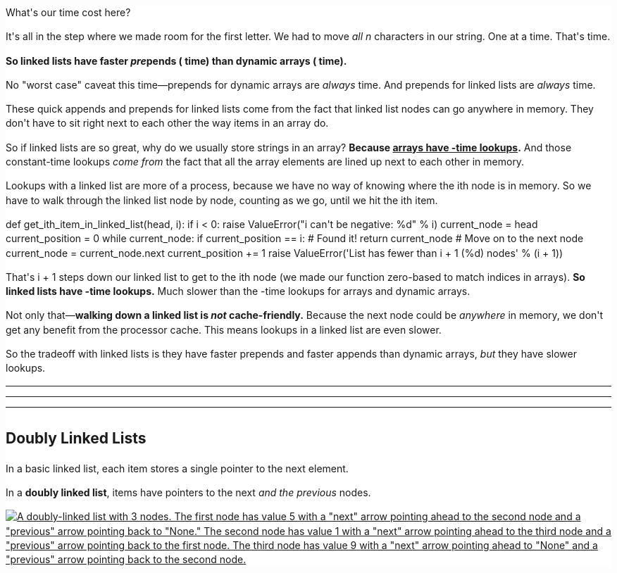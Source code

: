 What's our time cost here?

It's all in the step where we made room for the first letter. We had to move *all n* characters in our string. One at a time. That's time.

**So linked lists have faster *pre*pends ( time) than dynamic arrays ( time).**

No "worst case" caveat this time—prepends for dynamic arrays are *always* time. And prepends for linked lists are *always* time.

These quick appends and prepends for linked lists come from the fact that linked list nodes can go anywhere in memory. They don't have to sit right next to each other the way items in an array do.

So if linked lists are so great, why do we usually store strings in an array? **Because [arrays have -time lookups](#constant-time-array-lookups).** And those constant-time lookups *come from* the fact that all the array elements are lined up next to each other in memory.

Lookups with a linked list are more of a process, because we have no way of knowing where the ith node is in memory. So we have to walk through the linked list node by node, counting as we go, until we hit the ith item.

def get\_ith\_item\_in\_linked\_list(head, i): if i &lt; 0: raise ValueError("i can't be negative: %d" % i) current\_node = head current\_position = 0 while current\_node: if current\_position == i: \# Found it! return current\_node \# Move on to the next node current\_node = current\_node.next current\_position += 1 raise ValueError('List has fewer than i + 1 (%d) nodes' % (i + 1))

That's i + 1 steps down our linked list to get to the ith node (we made our function zero-based to match indices in arrays). **So linked lists have -time lookups.** Much slower than the -time lookups for arrays and dynamic arrays.

Not only that—**walking down a linked list is *not* cache-friendly.** Because the next node could be *anywhere* in memory, we don't get any benefit from the processor cache. This means lookups in a linked list are even slower.

So the tradeoff with linked lists is they have faster prepends and faster appends than dynamic arrays, *but* they have slower lookups.

------------------------------------------------------------------------

------------------------------------------------------------------------

------------------------------------------------------------------------

<a href="#doubly-linked-lists" id="user-content-doubly-linked-lists" class="anchor"></a>Doubly Linked Lists
-----------------------------------------------------------------------------------------------------------

In a basic linked list, each item stores a single pointer to the next element.

In a **doubly linked list**, items have pointers to the next *and the previous* nodes.

[![A doubly-linked list with 3 nodes. The first node has value 5 with a "next" arrow pointing ahead to the second node and a "previous" arrow pointing back to "None." The second node has value 1 with a "next" arrow pointing ahead to the third node and a "previous" arrow pointing back to the first node. The third node has value 9 with a "next" arrow pointing ahead to "None" and a "previous" arrow pointing back to the second node.](https://camo.githubusercontent.com/d5cd02a71e0d1fc305d94ada8de8eb16b291608804d121e2441638e585a0cb6d/68747470733a2f2f7777772e696e7465727669657763616b652e636f6d2f696d616765732f737667732f6c696e6b65645f6c6973745f5f646f75626c795f6c696e6b65645f6e6f6465735f616e645f706f696e746572732e7376673f627573743d323039)](https://camo.githubusercontent.com/d5cd02a71e0d1fc305d94ada8de8eb16b291608804d121e2441638e585a0cb6d/68747470733a2f2f7777772e696e7465727669657763616b652e636f6d2f696d616765732f737667732f6c696e6b65645f6c6973745f5f646f75626c795f6c696e6b65645f6e6f6465735f616e645f706f696e746572732e7376673f627573743d323039)

